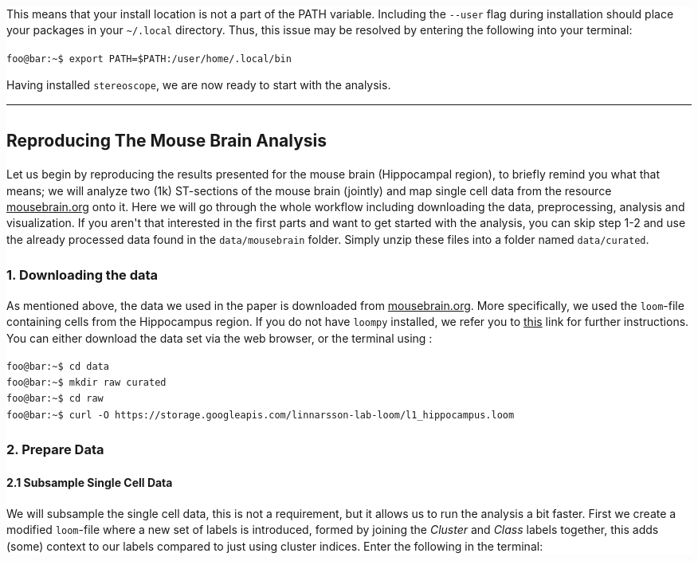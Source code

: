 This means that your install location is not a part of the PATH variable.
Including the ```--user``` flag during installation should place your packages
in your `~/.local` directory. Thus, this issue may be resolved by entering the
following into your terminal:

```console
foo@bar:~$ export PATH=$PATH:/user/home/.local/bin
```

Having installed `stereoscope`, we are now ready to start with the analysis.

---

<a id="reprodmb"></a>

## Reproducing The Mouse Brain Analysis
Let us begin by reproducing the results presented for the mouse brain (Hippocampal region), to briefly remind you what
that means; we will analyze two (1k) ST-sections of the mouse brain (jointly) and map single cell data from the resource
[mousebrain.org](http://mousebrain.org) onto it. Here we will go through the whole workflow including downloading the
data, preprocessing, analysis and visualization. If you aren't that interested in the first parts and want to get
started with the analysis, you can skip step 1-2 and use the already processed data found in the
`data/mousebrain` folder. Simply unzip these files into a folder named `data/curated`.


### 1. Downloading the data
As mentioned above, the data we used in the paper is downloaded from [mousebrain.org](http://mousebrain.org/tissues.html). More specifically, we
used the `loom`-file containing cells from the Hippocampus region. If you do not have `loompy` installed, we refer you to
[this](http://loompy.org/) link for further instructions. You can either download the data set via the web browser, or the
terminal using :

```console
foo@bar:~$ cd data
foo@bar:~$ mkdir raw curated
foo@bar:~$ cd raw
foo@bar:~$ curl -O https://storage.googleapis.com/linnarsson-lab-loom/l1_hippocampus.loom  

```
### 2. Prepare Data

#### 2.1 Subsample Single Cell Data
We will subsample the single cell data, this is not a requirement, but it allows us to run the analysis a bit faster.
First we create a modified `loom`-file where a new set of labels is introduced, formed by joining the _Cluster_ and _Class_ labels
together, this adds (some) context to our labels compared to just using cluster indices. Enter the following in
the terminal:

